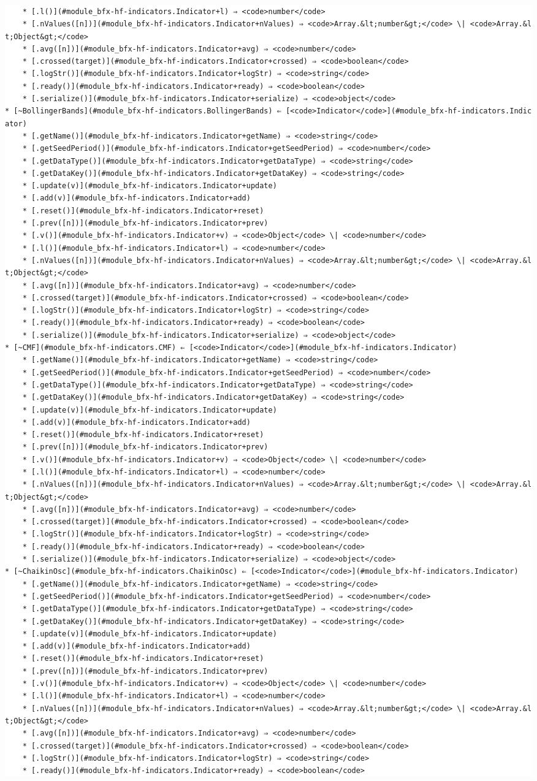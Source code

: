         * [.l()](#module_bfx-hf-indicators.Indicator+l) ⇒ <code>number</code>
        * [.nValues([n])](#module_bfx-hf-indicators.Indicator+nValues) ⇒ <code>Array.&lt;number&gt;</code> \| <code>Array.&lt;Object&gt;</code>
        * [.avg([n])](#module_bfx-hf-indicators.Indicator+avg) ⇒ <code>number</code>
        * [.crossed(target)](#module_bfx-hf-indicators.Indicator+crossed) ⇒ <code>boolean</code>
        * [.logStr()](#module_bfx-hf-indicators.Indicator+logStr) ⇒ <code>string</code>
        * [.ready()](#module_bfx-hf-indicators.Indicator+ready) ⇒ <code>boolean</code>
        * [.serialize()](#module_bfx-hf-indicators.Indicator+serialize) ⇒ <code>object</code>
    * [~BollingerBands](#module_bfx-hf-indicators.BollingerBands) ⇐ [<code>Indicator</code>](#module_bfx-hf-indicators.Indicator)
        * [.getName()](#module_bfx-hf-indicators.Indicator+getName) ⇒ <code>string</code>
        * [.getSeedPeriod()](#module_bfx-hf-indicators.Indicator+getSeedPeriod) ⇒ <code>number</code>
        * [.getDataType()](#module_bfx-hf-indicators.Indicator+getDataType) ⇒ <code>string</code>
        * [.getDataKey()](#module_bfx-hf-indicators.Indicator+getDataKey) ⇒ <code>string</code>
        * [.update(v)](#module_bfx-hf-indicators.Indicator+update)
        * [.add(v)](#module_bfx-hf-indicators.Indicator+add)
        * [.reset()](#module_bfx-hf-indicators.Indicator+reset)
        * [.prev([n])](#module_bfx-hf-indicators.Indicator+prev)
        * [.v()](#module_bfx-hf-indicators.Indicator+v) ⇒ <code>Object</code> \| <code>number</code>
        * [.l()](#module_bfx-hf-indicators.Indicator+l) ⇒ <code>number</code>
        * [.nValues([n])](#module_bfx-hf-indicators.Indicator+nValues) ⇒ <code>Array.&lt;number&gt;</code> \| <code>Array.&lt;Object&gt;</code>
        * [.avg([n])](#module_bfx-hf-indicators.Indicator+avg) ⇒ <code>number</code>
        * [.crossed(target)](#module_bfx-hf-indicators.Indicator+crossed) ⇒ <code>boolean</code>
        * [.logStr()](#module_bfx-hf-indicators.Indicator+logStr) ⇒ <code>string</code>
        * [.ready()](#module_bfx-hf-indicators.Indicator+ready) ⇒ <code>boolean</code>
        * [.serialize()](#module_bfx-hf-indicators.Indicator+serialize) ⇒ <code>object</code>
    * [~CMF](#module_bfx-hf-indicators.CMF) ⇐ [<code>Indicator</code>](#module_bfx-hf-indicators.Indicator)
        * [.getName()](#module_bfx-hf-indicators.Indicator+getName) ⇒ <code>string</code>
        * [.getSeedPeriod()](#module_bfx-hf-indicators.Indicator+getSeedPeriod) ⇒ <code>number</code>
        * [.getDataType()](#module_bfx-hf-indicators.Indicator+getDataType) ⇒ <code>string</code>
        * [.getDataKey()](#module_bfx-hf-indicators.Indicator+getDataKey) ⇒ <code>string</code>
        * [.update(v)](#module_bfx-hf-indicators.Indicator+update)
        * [.add(v)](#module_bfx-hf-indicators.Indicator+add)
        * [.reset()](#module_bfx-hf-indicators.Indicator+reset)
        * [.prev([n])](#module_bfx-hf-indicators.Indicator+prev)
        * [.v()](#module_bfx-hf-indicators.Indicator+v) ⇒ <code>Object</code> \| <code>number</code>
        * [.l()](#module_bfx-hf-indicators.Indicator+l) ⇒ <code>number</code>
        * [.nValues([n])](#module_bfx-hf-indicators.Indicator+nValues) ⇒ <code>Array.&lt;number&gt;</code> \| <code>Array.&lt;Object&gt;</code>
        * [.avg([n])](#module_bfx-hf-indicators.Indicator+avg) ⇒ <code>number</code>
        * [.crossed(target)](#module_bfx-hf-indicators.Indicator+crossed) ⇒ <code>boolean</code>
        * [.logStr()](#module_bfx-hf-indicators.Indicator+logStr) ⇒ <code>string</code>
        * [.ready()](#module_bfx-hf-indicators.Indicator+ready) ⇒ <code>boolean</code>
        * [.serialize()](#module_bfx-hf-indicators.Indicator+serialize) ⇒ <code>object</code>
    * [~ChaikinOsc](#module_bfx-hf-indicators.ChaikinOsc) ⇐ [<code>Indicator</code>](#module_bfx-hf-indicators.Indicator)
        * [.getName()](#module_bfx-hf-indicators.Indicator+getName) ⇒ <code>string</code>
        * [.getSeedPeriod()](#module_bfx-hf-indicators.Indicator+getSeedPeriod) ⇒ <code>number</code>
        * [.getDataType()](#module_bfx-hf-indicators.Indicator+getDataType) ⇒ <code>string</code>
        * [.getDataKey()](#module_bfx-hf-indicators.Indicator+getDataKey) ⇒ <code>string</code>
        * [.update(v)](#module_bfx-hf-indicators.Indicator+update)
        * [.add(v)](#module_bfx-hf-indicators.Indicator+add)
        * [.reset()](#module_bfx-hf-indicators.Indicator+reset)
        * [.prev([n])](#module_bfx-hf-indicators.Indicator+prev)
        * [.v()](#module_bfx-hf-indicators.Indicator+v) ⇒ <code>Object</code> \| <code>number</code>
        * [.l()](#module_bfx-hf-indicators.Indicator+l) ⇒ <code>number</code>
        * [.nValues([n])](#module_bfx-hf-indicators.Indicator+nValues) ⇒ <code>Array.&lt;number&gt;</code> \| <code>Array.&lt;Object&gt;</code>
        * [.avg([n])](#module_bfx-hf-indicators.Indicator+avg) ⇒ <code>number</code>
        * [.crossed(target)](#module_bfx-hf-indicators.Indicator+crossed) ⇒ <code>boolean</code>
        * [.logStr()](#module_bfx-hf-indicators.Indicator+logStr) ⇒ <code>string</code>
        * [.ready()](#module_bfx-hf-indicators.Indicator+ready) ⇒ <code>boolean</code>